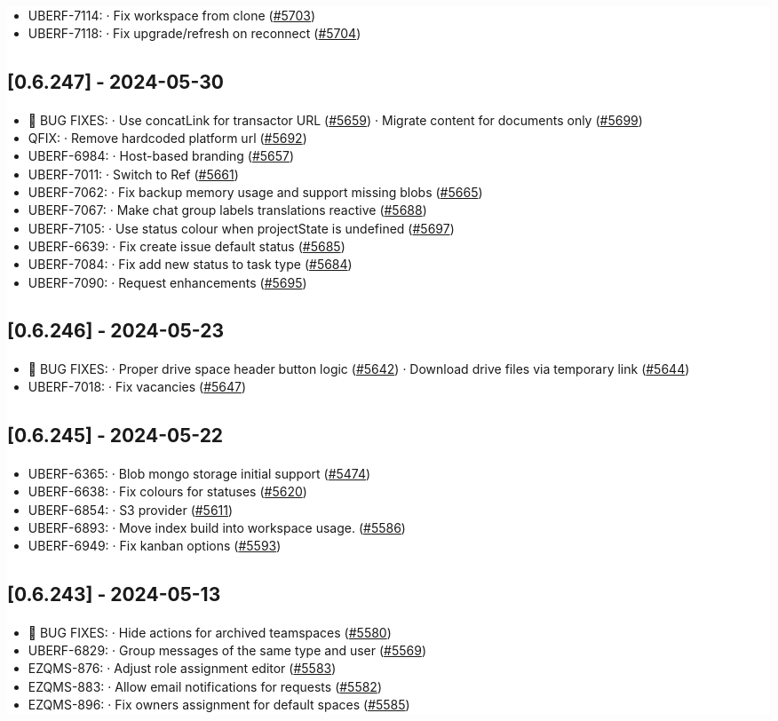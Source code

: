 * UBERF-7114: · Fix workspace from clone ([#5703](https://github.com/digitranslab/platform/issues/5703)) 
* UBERF-7118: · Fix upgrade/refresh on reconnect ([#5704](https://github.com/digitranslab/platform/issues/5704)) 

## [0.6.247] - 2024-05-30

* 🐛 BUG FIXES: · Use concatLink for transactor URL ([#5659](https://github.com/digitranslab/platform/issues/5659)) · Migrate content for documents only ([#5699](https://github.com/digitranslab/platform/issues/5699)) 
* QFIX: · Remove hardcoded platform url ([#5692](https://github.com/digitranslab/platform/issues/5692)) 
* UBERF-6984: · Host-based branding ([#5657](https://github.com/digitranslab/platform/issues/5657)) 
* UBERF-7011: · Switch to Ref<Blob> ([#5661](https://github.com/digitranslab/platform/issues/5661)) 
* UBERF-7062: · Fix backup memory usage and support missing blobs ([#5665](https://github.com/digitranslab/platform/issues/5665)) 
* UBERF-7067: · Make chat group labels translations reactive ([#5688](https://github.com/digitranslab/platform/issues/5688)) 
* UBERF-7105: · Use status colour when projectState is undefined ([#5697](https://github.com/digitranslab/platform/issues/5697)) 
* UBERF-6639: · Fix create issue default status ([#5685](https://github.com/digitranslab/platform/issues/5685)) 
* UBERF-7084: · Fix add new status to task type ([#5684](https://github.com/digitranslab/platform/issues/5684)) 
* UBERF-7090: · Request enhancements ([#5695](https://github.com/digitranslab/platform/issues/5695)) 

## [0.6.246] - 2024-05-23

* 🐛 BUG FIXES: · Proper drive space header button logic ([#5642](https://github.com/digitranslab/platform/issues/5642)) · Download drive files via temporary link ([#5644](https://github.com/digitranslab/platform/issues/5644)) 
* UBERF-7018: · Fix vacancies ([#5647](https://github.com/digitranslab/platform/issues/5647)) 

## [0.6.245] - 2024-05-22

* UBERF-6365: · Blob mongo storage initial support ([#5474](https://github.com/digitranslab/platform/issues/5474)) 
* UBERF-6638: · Fix colours for statuses ([#5620](https://github.com/digitranslab/platform/issues/5620)) 
* UBERF-6854: · S3 provider ([#5611](https://github.com/digitranslab/platform/issues/5611)) 
* UBERF-6893: · Move index build into workspace usage. ([#5586](https://github.com/digitranslab/platform/issues/5586)) 
* UBERF-6949: · Fix kanban options ([#5593](https://github.com/digitranslab/platform/issues/5593)) 

## [0.6.243] - 2024-05-13

* 🐛 BUG FIXES: · Hide actions for archived teamspaces ([#5580](https://github.com/digitranslab/platform/issues/5580)) 
* UBERF-6829: · Group messages of the same type and user ([#5569](https://github.com/digitranslab/platform/issues/5569)) 
* EZQMS-876: · Adjust role assignment editor ([#5583](https://github.com/digitranslab/platform/issues/5583)) 
* EZQMS-883: · Allow email notifications for requests ([#5582](https://github.com/digitranslab/platform/issues/5582)) 
* EZQMS-896: · Fix owners assignment for default spaces ([#5585](https://github.com/digitranslab/platform/issues/5585)) 
